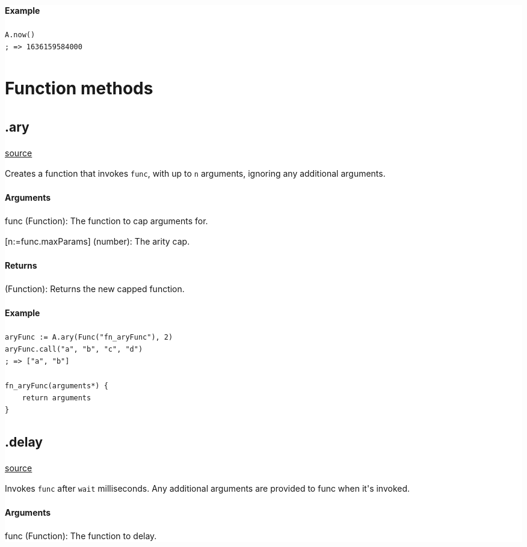 
#### Example
```autohotkey
A.now()
; => 1636159584000
```





# **Function methods**
## .ary

<a href='https://github.com/biga-ahk/biga.ahk/blob/master/src/function/ary.ahk' class='text-muted'>source</a>

Creates a function that invokes `func`, with up to `n` arguments, ignoring any additional arguments.


#### Arguments
func (Function): The function to cap arguments for.

[n:=func.maxParams] (number): The arity cap.


#### Returns
(Function): Returns the new capped function.


#### Example

```autohotkey
aryFunc := A.ary(Func("fn_aryFunc"), 2)
aryFunc.call("a", "b", "c", "d")
; => ["a", "b"]

fn_aryFunc(arguments*) {
	return arguments
}
```



## .delay

<a href='https://github.com/biga-ahk/biga.ahk/blob/master/src/function/delay.ahk' class='text-muted'>source</a>

Invokes `func` after `wait` milliseconds. Any additional arguments are provided to func when it's invoked.


#### Arguments
func (Function): The function to delay.
